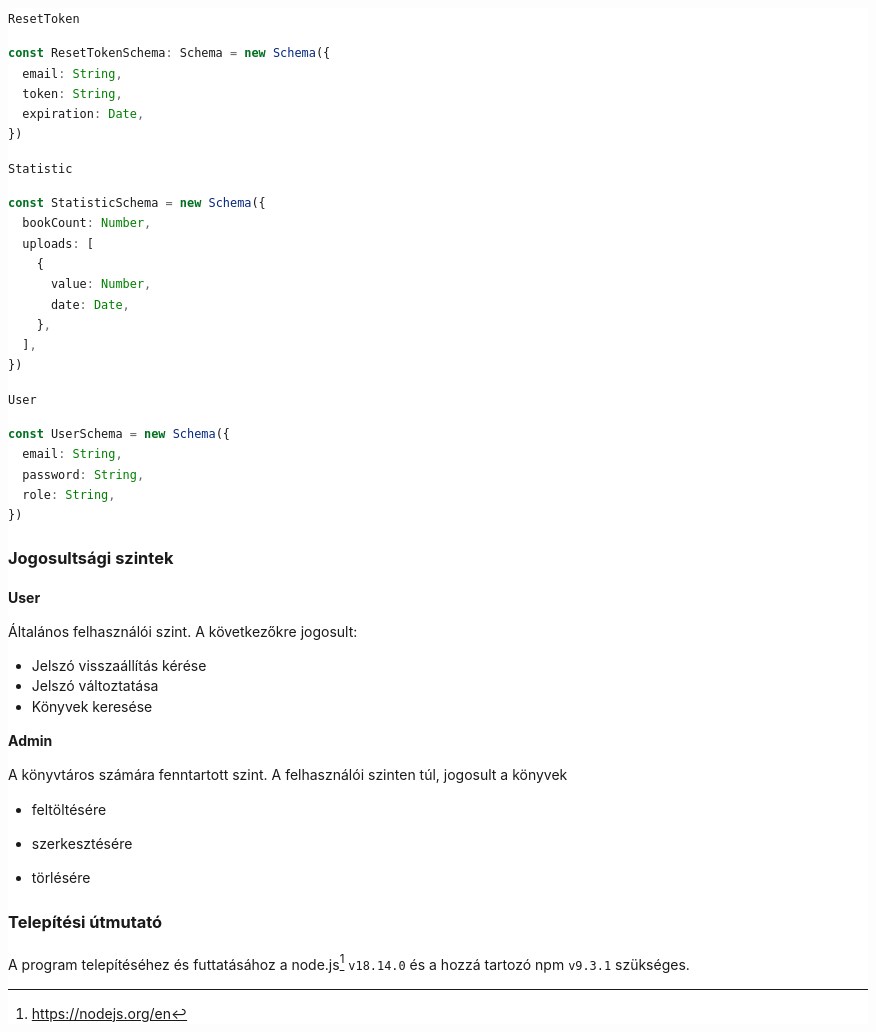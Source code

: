 `ResetToken`

```typescript
const ResetTokenSchema: Schema = new Schema({
  email: String,
  token: String,
  expiration: Date,
})	
```

`Statistic`

```typescript
const StatisticSchema = new Schema({
  bookCount: Number,
  uploads: [
    {
      value: Number,
      date: Date,
    },
  ],
})
```

`User`

```typescript
const UserSchema = new Schema({
  email: String,
  password: String,
  role: String,
})
```

### Jogosultsági szintek

**User**

Általános felhasználói szint. A következőkre jogosult:

- Jelszó visszaállítás kérése
- Jelszó változtatása
- Könyvek keresése

**Admin** 

A könyvtáros számára fenntartott szint. A felhasználói szinten túl, jogosult a könyvek

- feltöltésére

- szerkesztésére

- törlésére

### Telepítési útmutató

A program telepítéséhez és futtatásához a node.js[^1] `v18.14.0` és a hozzá tartozó npm  `v9.3.1` szükséges.


[^1]: https://nodejs.org/en
[^2]: A könyvek adatait tartalmazó `.tsv` kiterjesztésű dokumentum